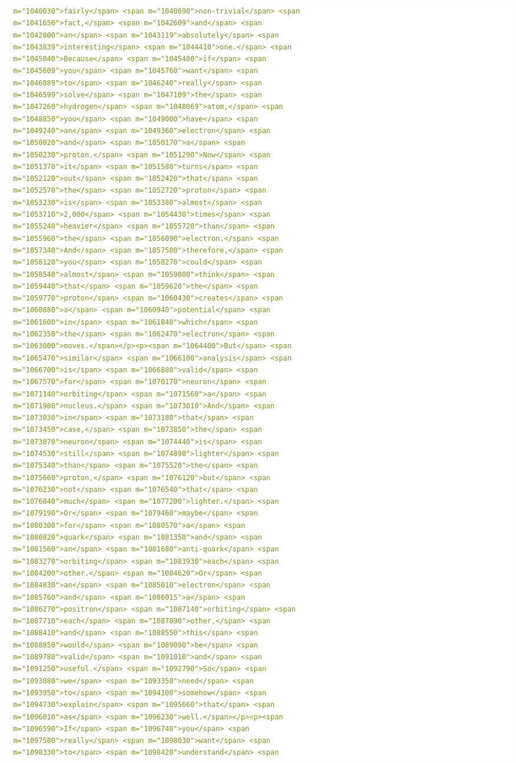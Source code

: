 ```yaml
  m="1040030">fairly</span> <span m="1040690">non-trivial</span> <span
  m="1041650">fact,</span> <span m="1042609">and</span> <span
  m="1042800">an</span> <span m="1043119">absolutely</span> <span
  m="1043839">interesting</span> <span m="1044410">one.</span> <span
  m="1045040">Because</span> <span m="1045400">if</span> <span
  m="1045609">you</span> <span m="1045760">want</span> <span
  m="1046089">to</span> <span m="1046240">really</span> <span
  m="1046599">solve</span> <span m="1047109">the</span> <span
  m="1047260">hydrogen</span> <span m="1048069">atom,</span> <span
  m="1048850">you</span> <span m="1049000">have</span> <span
  m="1049240">an</span> <span m="1049360">electron</span> <span
  m="1050020">and</span> <span m="1050170">a</span> <span
  m="1050230">proton.</span> <span m="1051290">Now</span> <span
  m="1051370">it</span> <span m="1051580">turns</span> <span
  m="1052120">out</span> <span m="1052420">that</span> <span
  m="1052570">the</span> <span m="1052720">proton</span> <span
  m="1053230">is</span> <span m="1053380">almost</span> <span
  m="1053710">2,000</span> <span m="1054430">times</span> <span
  m="1055240">heavier</span> <span m="1055720">than</span> <span
  m="1055960">the</span> <span m="1056090">electron.</span> <span
  m="1057340">And</span> <span m="1057580">therefore,</span> <span
  m="1058120">you</span> <span m="1058270">could</span> <span
  m="1058540">almost</span> <span m="1059080">think</span> <span
  m="1059440">that</span> <span m="1059620">the</span> <span
  m="1059770">proton</span> <span m="1060430">creates</span> <span
  m="1060880">a</span> <span m="1060940">potential</span> <span
  m="1061600">in</span> <span m="1061840">which</span> <span
  m="1062350">the</span> <span m="1062470">electron</span> <span
  m="1063000">moves.</span></p><p><span m="1064400">But</span> <span
  m="1065470">similar</span> <span m="1066100">analysis</span> <span
  m="1066700">is</span> <span m="1066880">valid</span> <span
  m="1067570">for</span> <span m="1070170">neuron</span> <span
  m="1071140">orbiting</span> <span m="1071560">a</span> <span
  m="1071980">nucleus.</span> <span m="1073010">And</span> <span
  m="1073030">in</span> <span m="1073180">that</span> <span
  m="1073450">case,</span> <span m="1073850">the</span> <span
  m="1073870">neuron</span> <span m="1074440">is</span> <span
  m="1074530">still</span> <span m="1074890">lighter</span> <span
  m="1075340">than</span> <span m="1075520">the</span> <span
  m="1075660">proton,</span> <span m="1076120">but</span> <span
  m="1076230">not</span> <span m="1076540">that</span> <span
  m="1076840">much</span> <span m="1077200">lighter.</span> <span
  m="1079190">Or</span> <span m="1079460">maybe</span> <span
  m="1080300">for</span> <span m="1080570">a</span> <span
  m="1080820">quark</span> <span m="1081350">and</span> <span
  m="1081560">an</span> <span m="1081680">anti-quark</span> <span
  m="1083270">orbiting</span> <span m="1083930">each</span> <span
  m="1084200">other.</span> <span m="1084620">Or</span> <span
  m="1084830">an</span> <span m="1085010">electron</span> <span
  m="1085760">and</span> <span m="1086015">a</span> <span
  m="1086270">positron</span> <span m="1087140">orbiting</span> <span
  m="1087710">each</span> <span m="1087890">other,</span> <span
  m="1088410">and</span> <span m="1088550">this</span> <span
  m="1088850">would</span> <span m="1089090">be</span> <span
  m="1089780">valid</span> <span m="1091010">and</span> <span
  m="1091250">useful.</span> <span m="1092790">So</span> <span
  m="1093080">we</span> <span m="1093350">need</span> <span
  m="1093950">to</span> <span m="1094100">somehow</span> <span
  m="1094730">explain</span> <span m="1095660">that</span> <span
  m="1096010">as</span> <span m="1096230">well.</span></p><p><span
  m="1096590">If</span> <span m="1096740">you</span> <span
  m="1097580">really</span> <span m="1098030">want</span> <span
  m="1098330">to</span> <span m="1098420">understand</span> <span
```